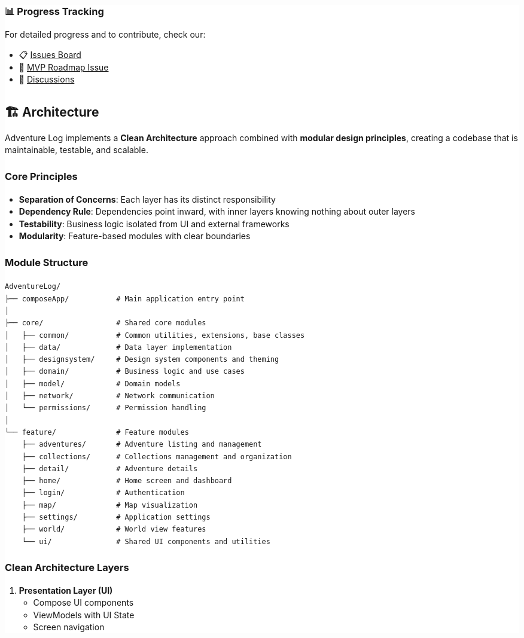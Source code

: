 ### 📊 Progress Tracking

For detailed progress and to contribute, check our:
- 📋 [Issues Board](https://github.com/DesarrolloAntonio/AdventureLog-Client/issues)
- 🎯 [MVP Roadmap Issue](https://github.com/DesarrolloAntonio/AdventureLog-Client/issues/4)
- 💬 [Discussions](https://github.com/DesarrolloAntonio/AdventureLog-Client/discussions)

## 🏗️ Architecture

Adventure Log implements a **Clean Architecture** approach combined with **modular design principles**, creating a codebase that is maintainable, testable, and scalable.

### Core Principles

- **Separation of Concerns**: Each layer has its distinct responsibility
- **Dependency Rule**: Dependencies point inward, with inner layers knowing nothing about outer layers
- **Testability**: Business logic isolated from UI and external frameworks
- **Modularity**: Feature-based modules with clear boundaries

### Module Structure

```
AdventureLog/
├── composeApp/           # Main application entry point
│
├── core/                 # Shared core modules
│   ├── common/           # Common utilities, extensions, base classes
│   ├── data/             # Data layer implementation
│   ├── designsystem/     # Design system components and theming
│   ├── domain/           # Business logic and use cases
│   ├── model/            # Domain models
│   ├── network/          # Network communication
│   └── permissions/      # Permission handling
│
└── feature/              # Feature modules
    ├── adventures/       # Adventure listing and management
    ├── collections/      # Collections management and organization
    ├── detail/           # Adventure details
    ├── home/             # Home screen and dashboard
    ├── login/            # Authentication
    ├── map/              # Map visualization
    ├── settings/         # Application settings
    ├── world/            # World view features
    └── ui/               # Shared UI components and utilities
```

### Clean Architecture Layers

1. **Presentation Layer (UI)**
   - Compose UI components
   - ViewModels with UI State
   - Screen navigation
